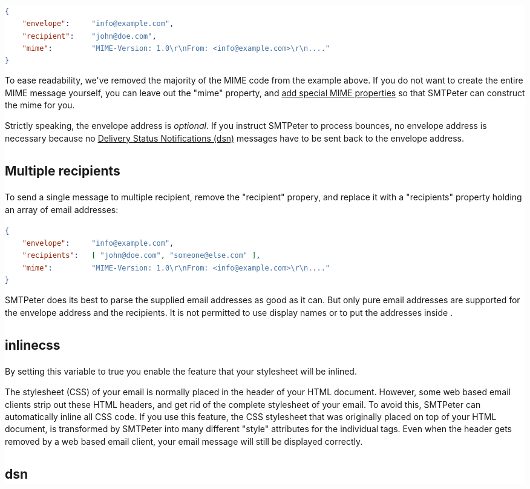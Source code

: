 ````json
{
    "envelope":     "info@example.com",
    "recipient":    "john@doe.com",
    "mime":         "MIME-Version: 1.0\r\nFrom: <info@example.com>\r\n...."
}
````

To ease readability, we've removed the majority of the MIME code from
the example above. If you do not want to create the entire MIME message
yourself, you can leave out the "mime" property, and 
[add special MIME properties](smtp-mime) so that SMTPeter can construct 
the mime for you.

Strictly speaking, the envelope address is _optional_. If you instruct 
SMTPeter to process bounces, no envelope address is necessary because no
[Delivery Status Notifications (dsn)](mime-dsn) messages have to be
sent back to the envelope address.


## Multiple recipients

To send a single message to multiple recipient, remove the "recipient"
propery, and replace it with a "recipients" property holding an array
of email addresses:

````json
{
    "envelope":     "info@example.com",
    "recipients":   [ "john@doe.com", "someone@else.com" ],
    "mime":         "MIME-Version: 1.0\r\nFrom: <info@example.com>\r\n...."
}
````

SMTPeter does its best to parse the supplied email addresses as good
as it can. But only pure email addresses are supported for the envelope
address and the recipients. It is not permitted to use display names or 
to put the addresses inside <brackets>.



## inlinecss

By setting this variable to true you enable the feature that your stylesheet will
be inlined.

The stylesheet (CSS) of your email is normally placed in the header of your HTML document.
However, some web based email clients strip out these HTML headers, and get rid of the
complete stylesheet of your email. To avoid this, SMTPeter can automatically inline
all CSS code. If you use this feature, the CSS stylesheet that was originally placed on
top of your HTML document, is transformed by SMTPeter into many different "style" attributes
for the individual tags. Even when the header gets removed by a web based email client,
your email message will still be displayed correctly.


## dsn
